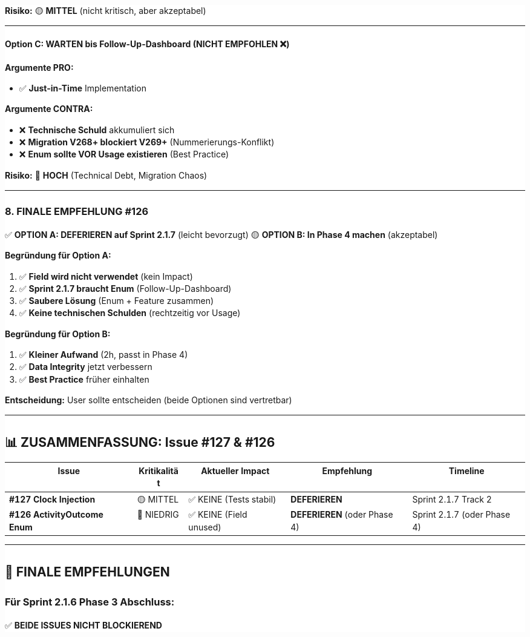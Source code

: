 **Risiko:** 🟡 **MITTEL** (nicht kritisch, aber akzeptabel)

---

#### **Option C: WARTEN bis Follow-Up-Dashboard (NICHT EMPFOHLEN ❌)**

**Argumente PRO:**
- ✅ **Just-in-Time** Implementation

**Argumente CONTRA:**
- ❌ **Technische Schuld** akkumuliert sich
- ❌ **Migration V268+ blockiert V269+** (Nummerierungs-Konflikt)
- ❌ **Enum sollte VOR Usage existieren** (Best Practice)

**Risiko:** 🔴 **HOCH** (Technical Debt, Migration Chaos)

---

### **8. FINALE EMPFEHLUNG #126**

✅ **OPTION A: DEFERIEREN auf Sprint 2.1.7** (leicht bevorzugt)
🟡 **OPTION B: In Phase 4 machen** (akzeptabel)

**Begründung für Option A:**
1. ✅ **Field wird nicht verwendet** (kein Impact)
2. ✅ **Sprint 2.1.7 braucht Enum** (Follow-Up-Dashboard)
3. ✅ **Saubere Lösung** (Enum + Feature zusammen)
4. ✅ **Keine technischen Schulden** (rechtzeitig vor Usage)

**Begründung für Option B:**
1. ✅ **Kleiner Aufwand** (2h, passt in Phase 4)
2. ✅ **Data Integrity** jetzt verbessern
3. ✅ **Best Practice** früher einhalten

**Entscheidung:** User sollte entscheiden (beide Optionen sind vertretbar)

---

## 📊 ZUSAMMENFASSUNG: Issue #127 & #126

| Issue | Kritikalität | Aktueller Impact | Empfehlung | Timeline |
|-------|--------------|------------------|------------|----------|
| **#127 Clock Injection** | 🟡 MITTEL | ✅ KEINE (Tests stabil) | **DEFERIEREN** | Sprint 2.1.7 Track 2 |
| **#126 ActivityOutcome Enum** | 🔵 NIEDRIG | ✅ KEINE (Field unused) | **DEFERIEREN** (oder Phase 4) | Sprint 2.1.7 (oder Phase 4) |

---

## 🎯 FINALE EMPFEHLUNGEN

### **Für Sprint 2.1.6 Phase 3 Abschluss:**

✅ **BEIDE ISSUES NICHT BLOCKIEREND**
